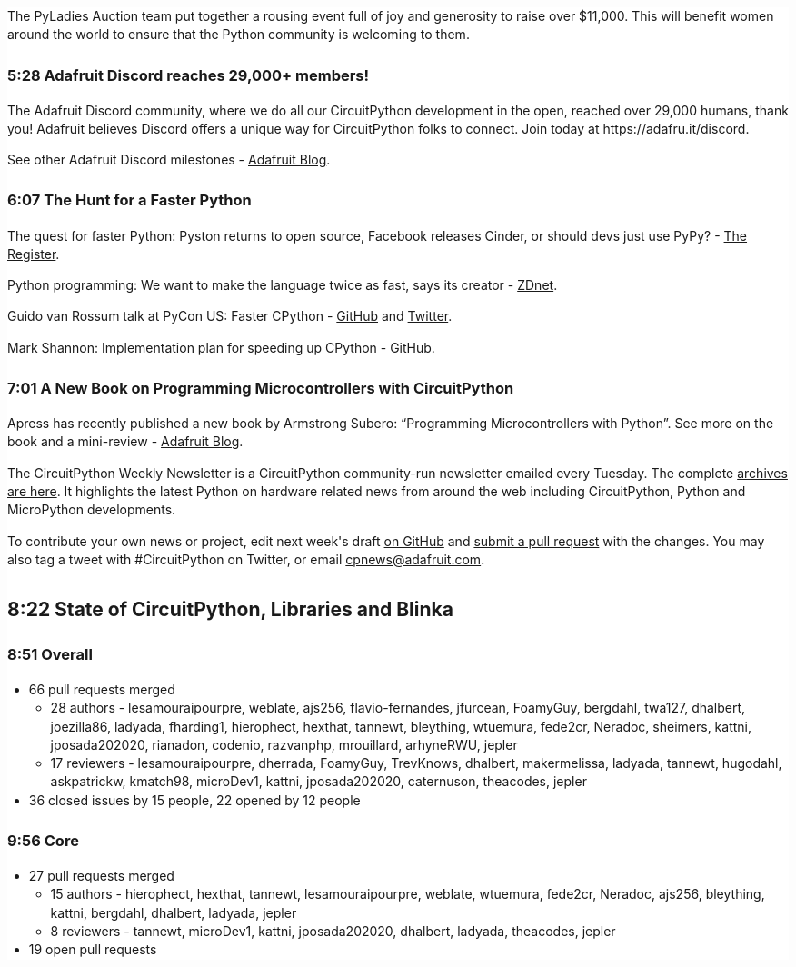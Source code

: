 The PyLadies Auction team put together a rousing event full of joy and generosity to raise over $11,000. This will benefit women around the world to ensure that the Python community is welcoming to them.

### 5:28 Adafruit Discord reaches 29,000+ members!

The Adafruit Discord community, where we do all our CircuitPython development in the open, reached over 29,000 humans, thank you! Adafruit believes Discord offers a unique way for CircuitPython folks to connect. Join today at https://adafru.it/discord.

See other Adafruit Discord milestones - [Adafruit Blog](https://blog.adafruit.com/2021/05/12/celebrating-over-29000-members-in-the-adafruit-discord-community-adafruit-discord/).

### 6:07 The Hunt for a Faster Python

The quest for faster Python: Pyston returns to open source, Facebook releases Cinder, or should devs just use PyPy? - [The Register](https://www.theregister.com/2021/05/06/the_quest_for_faster_python/).

Python programming: We want to make the language twice as fast, says its creator - [ZDnet](https://www.zdnet.com/article/python-programming-we-want-to-make-the-language-twice-as-fast-says-its-creator/).

Guido van Rossum talk at PyCon US: Faster CPython - [GitHub](https://github.com/faster-cpython/ideas/blob/main/FasterCPythonDark.pdf) and [Twitter](https://twitter.com/python_japan/status/1392995172200243202).

Mark Shannon: Implementation plan for speeding up CPython - [GitHub](https://github.com/markshannon/faster-cpython/blob/master/plan.md).

### 7:01 A New Book on Programming Microcontrollers with CircuitPython

Apress has recently published a new book by Armstrong Subero: “Programming Microcontrollers with Python”. See more on the book
and a mini-review - [Adafruit Blog](https://blog.adafruit.com/2021/05/14/new-book-out-programming-microcontrollers-with-python-book-circuitpython-armstrongsubero/).

The CircuitPython Weekly Newsletter is a CircuitPython community-run newsletter emailed every Tuesday. The complete [archives are here](https://www.adafruitdaily.com/category/circuitpython/). It highlights the latest Python on hardware related news from around the web including CircuitPython, Python and MicroPython developments. 

To contribute your own news or project, edit next week's draft [on GitHub](https://github.com/adafruit/circuitpython-weekly-newsletter/tree/gh-pages/_drafts) and [submit a pull request](https://help.github.com/articles/editing-files-in-your-repository/) with the changes. You may also tag a tweet with #CircuitPython on Twitter, or email cpnews@adafruit.com.

## 8:22 State of CircuitPython, Libraries and Blinka
### 8:51 Overall
* 66 pull requests merged
  * 28 authors - lesamouraipourpre, weblate, ajs256, flavio-fernandes, jfurcean, FoamyGuy, bergdahl, twa127, dhalbert, joezilla86, ladyada, fharding1, hierophect, hexthat, tannewt, bleything, wtuemura, fede2cr, Neradoc, sheimers, kattni, jposada202020, rianadon, codenio, razvanphp, mrouillard, arhyneRWU, jepler
  * 17 reviewers - lesamouraipourpre, dherrada, FoamyGuy, TrevKnows, dhalbert, makermelissa, ladyada, tannewt, hugodahl, askpatrickw, kmatch98, microDev1, kattni, jposada202020, caternuson, theacodes, jepler
* 36 closed issues by 15 people, 22 opened by 12 people
### 9:56 Core
* 27 pull requests merged
  * 15 authors - hierophect, hexthat, tannewt, lesamouraipourpre, weblate, wtuemura, fede2cr, Neradoc, ajs256, bleything, kattni, bergdahl, dhalbert, ladyada, jepler
  * 8 reviewers - tannewt, microDev1, kattni, jposada202020, dhalbert, ladyada, theacodes, jepler
* 19 open pull requests